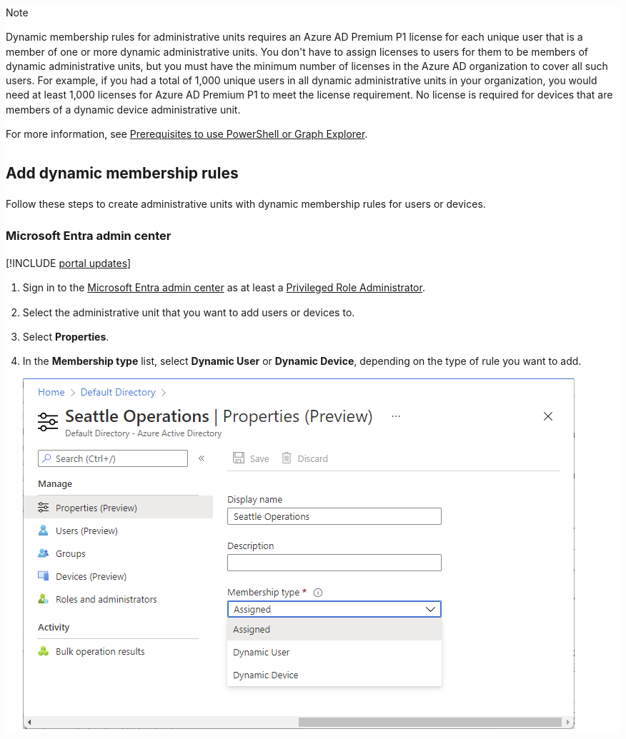 > [!NOTE]
> Dynamic membership rules for administrative units requires an Azure AD Premium P1 license for each unique user that is a member of one or more dynamic administrative units. You don't have to assign licenses to users for them to be members of dynamic administrative units, but you must have the minimum number of licenses in the Azure AD organization to cover all such users. For example, if you had a total of 1,000 unique users in all dynamic administrative units in your organization, you would need at least 1,000 licenses for Azure AD Premium P1 to meet the license requirement. No license is required for devices that are members of a dynamic device administrative unit.

For more information, see [Prerequisites to use PowerShell or Graph Explorer](prerequisites.md).

## Add dynamic membership rules

Follow these steps to create administrative units with dynamic membership rules for users or devices.

### Microsoft Entra admin center

[!INCLUDE [portal updates](~/articles/active-directory/includes/portal-update.md)]

1. Sign in to the [Microsoft Entra admin center](https://entra.microsoft.com) as at least a [Privileged Role Administrator](../roles/permissions-reference.md#privileged-role-administrator).

1. Select the administrative unit that you want to add users or devices to.

1. Select **Properties**.

1. In the **Membership type** list, select **Dynamic User** or **Dynamic Device**, depending on the type of rule you want to add.

    ![Screenshot of an administrative unit Properties page with Membership type list displayed.](./media/admin-units-members-dynamic/admin-unit-properties.png)
    